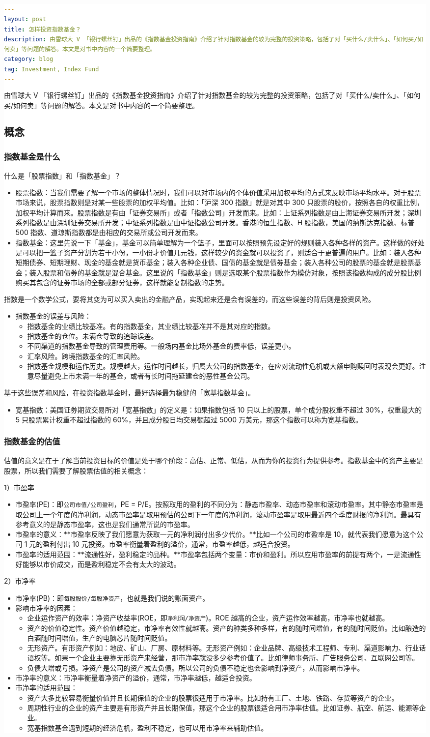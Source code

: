 ```yaml
---
layout: post
title: 怎样投资指数基金？
description: 由雪球大 V 「银行螺丝钉」出品的《指数基金投资指南》介绍了针对指数基金的较为完整的投资策略，包括了对「买什么/卖什么」、「如何买/如何卖」等问题的解答。本文是对书中内容的一个简要整理。
category: blog
tag: Investment, Index Fund
---
```


由雪球大 V 「银行螺丝钉」出品的《指数基金投资指南》介绍了针对指数基金的较为完整的投资策略，包括了对「买什么/卖什么」、「如何买/如何卖」等问题的解答。本文是对书中内容的一个简要整理。

## 概念

### 指数基金是什么

什么是「股票指数」和「指数基金」？

- 股票指数：当我们需要了解一个市场的整体情况时，我们可以对市场内的个体价值采用加权平均的方式来反映市场平均水平。对于股票市场来说，股票指数则是对某一些股票的加权平均值。比如：「沪深 300 指数」就是对其中 300 只股票的股价，按照各自的权重比例，加权平均计算而来。股票指数是有由「证券交易所」或者「指数公司」开发而来。比如：上证系列指数是由上海证券交易所开发；深圳系列指数是由深圳证券交易所开发；中证系列指数是由中证指数公司开发。香港的恒生指数、H 股指数，美国的纳斯达克指数、标普 500 指数、道琼斯指数都是由相应的交易所或公司开发而来。
- 指数基金：这里先说一下「基金」，基金可以简单理解为一个篮子，里面可以按照预先设定好的规则装入各种各样的资产。这样做的好处是可以把一篮子资产分割为若干小份，一小份才价值几元钱，这样较少的资金就可以投资了，则适合于更普遍的用户。比如：装入各种短期债券、短期理财、现金的基金就是货币基金；装入各种企业债、国债的基金就是债券基金；装入各种公司的股票的基金就是股票基金；装入股票和债券的基金就是混合基金。这里说的「指数基金」则是选取某个股票指数作为模仿对象，按照该指数构成的成分股比例购买其包含的证券市场的全部或部分证券，这样就能复制指数的走势。

指数是一个数学公式，要将其变为可以买入卖出的金融产品，实现起来还是会有误差的，而这些误差的背后则是投资风险。

- 指数基金的误差与风险：
	- 指数基金的业绩比较基准。有的指数基金，其业绩比较基准并不是其对应的指数。
	- 指数基金的仓位。未满仓导致的追踪误差。
	- 不同渠道的指数基金导致的管理费用等。一般场内基金比场外基金的费率低，误差更小。
	- 汇率风险。跨境指数基金的汇率风险。
	- 指数基金规模和运作历史。规模越大，运作时间越长，归属大公司的指数基金，在应对流动性危机或大额申购赎回时表现会更好。注意尽量避免上市未满一年的基金，或者有长时间拖延建仓的恶性基金公司。

基于这些误差和风险，在投资指数基金时，最好选择最为稳健的「宽基指数基金」。

- 宽基指数：美国证券期货交易所对「宽基指数」的定义是：如果指数包括 10 只以上的股票，单个成分股权重不超过 30%，权重最大的 5 只股票累计权重不超过指数的 60%，并且成分股日均交易额超过 5000 万美元，那这个指数可以称为宽基指数。

### 指数基金的估值

估值的意义是在于了解当前投资目标的价值是处于哪个阶段：高估、正常、低估，从而为你的投资行为提供参考。指数基金中的资产主要是股票，所以我们需要了解股票估值的相关概念：

1）市盈率

- 市盈率(PE)：即`公司市值/公司盈利`，PE = P/E。按照取用的盈利的不同分为：静态市盈率、动态市盈率和滚动市盈率。其中静态市盈率是取公司上一个年度的净利润，动态市盈率是取用预估的公司下一年度的净利润，滚动市盈率是取用最近四个季度财报的净利润。最具有参考意义的是静态市盈率，这也是我们通常所说的市盈率。
- 市盈率的意义：**市盈率反映了我们愿意为获取一元的净利润付出多少代价。**比如一个公司的市盈率是 10，就代表我们愿意为这个公司 1 元的盈利付出 10 元投资。市盈率衡量着盈利的溢价，通常，市盈率越低，越适合投资。
- 市盈率的适用范围：**流通性好，盈利稳定的品种。**市盈率包括两个变量：市价和盈利。所以应用市盈率的前提有两个，一是流通性好能够以市价成交，而是盈利稳定不会有太大的波动。


2）市净率

- 市净率(PB)：即`每股股价/每股净资产`，也就是我们说的账面资产。
- 影响市净率的因素：
	- 企业运作资产的效率：净资产收益率(ROE，即`净利润/净资产`)。ROE 越高的企业，资产运作效率越高，市净率也就越高。
	- 资产的价值稳定性。资产价值越稳定，市净率有效性就越高。资产的种类多种多样，有的随时间增值，有的随时间贬值。比如酿造的白酒随时间增值，生产的电脑芯片随时间贬值。
	- 无形资产。有形资产例如：地皮、矿山、厂房、原材料等。无形资产例如：企业品牌、高级技术工程师、专利、渠道影响力、行业话语权等。如果一个企业主要靠无形资产来经营，那市净率就没多少参考价值了。比如律师事务所、广告服务公司、互联网公司等。
	- 负债大增或亏损。净资产是公司的资产减去负债。所以公司的负债不稳定也会影响到净资产，从而影响市净率。
- 市净率的意义：市净率衡量着净资产的溢价，通常，市净率越低，越适合投资。
- 市净率的适用范围：
	- 资产大多比较容易衡量价值并且长期保值的企业的股票很适用于市净率。比如持有工厂、土地、铁路、存货等资产的企业。
	- 周期性行业的企业的资产主要是有形资产并且长期保值，那这个企业的股票很适合用市净率估值。比如证券、航空、航运、能源等企业。
	- 宽基指数基金遇到短期的经济危机，盈利不稳定，也可以用市净率来辅助估值。
